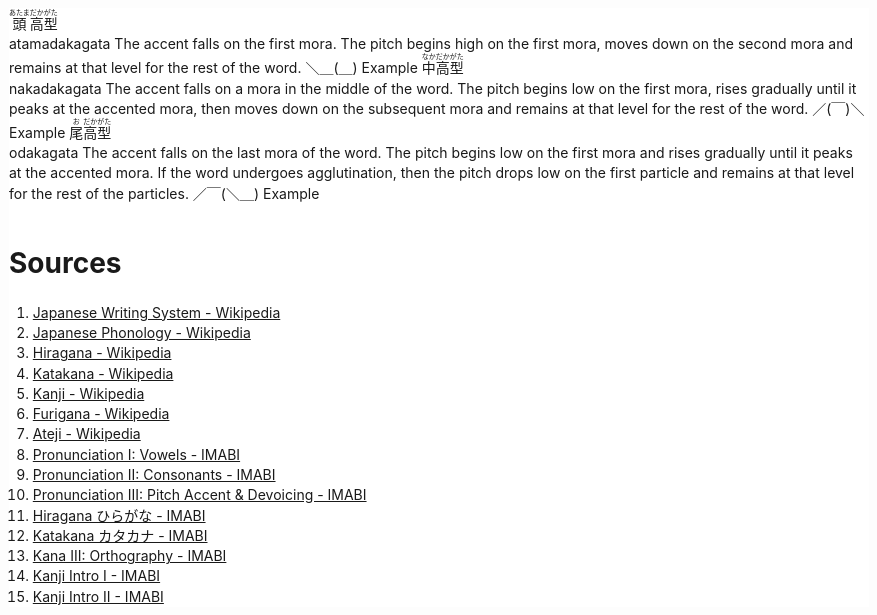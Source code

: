 <td style="text-align:center;vertical-align:middle"><ruby>頭<rp>(</rp><rt>あたま</rt><rp>)</rp>高<rp>(</rp><rt>だか</rt><rp>)</rp>型<rp>(</rp><rt>がた</rt><rp>)</rp></ruby><br>atamadakagata</td>
<td style="text-align:left;vertical-align:middle">The accent falls on the first mora. The pitch begins high on the first mora, moves down on the second mora and remains at that level for the rest of the word.</td>
<td style="text-align:center;vertical-align:middle">＼＿(＿)</td>
<td style="text-align:center;vertical-align:middle">Example</td>
</tr>
<tr>
<td style="text-align:center;vertical-align:middle"><ruby>中<rp>(</rp><rt>なか</rt><rp>)</rp>高<rp>(</rp><rt>だか</rt><rp>)</rp>型<rp>(</rp><rt>がた</rt><rp>)</rp></ruby><br>nakadakagata</td>
<td style="text-align:left;vertical-align:middle">The accent falls on a mora in the middle of the word. The pitch begins low on the first mora, rises gradually until it peaks at the accented mora, then moves down on the subsequent mora and remains at that level for the rest of the word.</td>
<td style="text-align:center;vertical-align:middle">／(￣)＼</td>
<td style="text-align:center;vertical-align:middle">Example</td>
</tr>
<tr>
<td style="text-align:center;vertical-align:middle"><ruby>尾<rp>(</rp><rt>お</rt><rp>)</rp>高<rp>(</rp><rt>だか</rt><rp>)</rp>型<rp>(</rp><rt>がた</rt><rp>)</rp></ruby><br>odakagata</td>
<td style="text-align:left;vertical-align:middle">The accent falls on the last mora of the word. The pitch begins low on the first mora and rises gradually until it peaks at the accented mora. If the word undergoes agglutination, then the pitch drops low on the first particle and remains at that level for the rest of the particles.</td>
<td style="text-align:center;vertical-align:middle">／￣(＼＿)</td>
<td style="text-align:center;vertical-align:middle">Example</td>
</tr>
</tbody>
</table>

# Sources

1. [Japanese Writing System - Wikipedia](https://en.wikipedia.org/wiki/Japanese_writing_system)
2. [Japanese Phonology - Wikipedia](https://en.wikipedia.org/wiki/Japanese_phonology)
3. [Hiragana - Wikipedia](https://en.wikipedia.org/wiki/Hiragana)
4. [Katakana - Wikipedia](https://en.wikipedia.org/wiki/Katakana)
5. [Kanji - Wikipedia](https://en.wikipedia.org/wiki/Kanji)
6. [Furigana - Wikipedia](https://en.wikipedia.org/wiki/Furigana)
7. [Ateji - Wikipedia](https://en.wikipedia.org/wiki/Ateji)
8. [Pronunciation I: Vowels - IMABI](https://imabi.org/pronunciation-i/)
9. [Pronunciation II: Consonants - IMABI](https://imabi.org/pronunciation-ii%e3%80%80%e6%97%a5%e6%9c%ac%e8%aa%9e%e3%81%ae%e7%99%ba%e9%9f%b3%e2%91%a1/)
10. [Pronunciation III: Pitch Accent & Devoicing - IMABI](https://imabi.org/pronunciation-iii-%e6%97%a5%e6%9c%ac%e8%aa%9e%e3%81%ae%e7%99%ba%e9%9f%b3%e2%91%a2/)
11. [Hiragana ひらがな - IMABI](https://imabi.org/hiragana%e3%80%80%e3%81%b2%e3%82%89%e3%81%8c%e3%81%aa/)
12. [Katakana カタカナ - IMABI](https://imabi.org/katakana%e3%80%80%e3%82%ab%e3%82%bf%e3%82%ab%e3%83%8a/)
13. [Kana III: Orthography - IMABI](https://imabi.org/kana-iii-orthography%e3%80%80%e4%bb%ae%e5%90%8d%e9%81%a3%e3%81%84/)
14. [Kanji Intro I - IMABI](https://imabi.org/kanji-intro-i%e3%80%80%e6%bc%a2%e5%ad%97%e5%85%a5%e9%96%80%e2%91%a0/)
15. [Kanji Intro II - IMABI](https://imabi.org/kanji-intro-ii%e3%80%80%e6%bc%a2%e5%ad%97%e5%85%a5%e9%96%80%e2%91%a1/)

